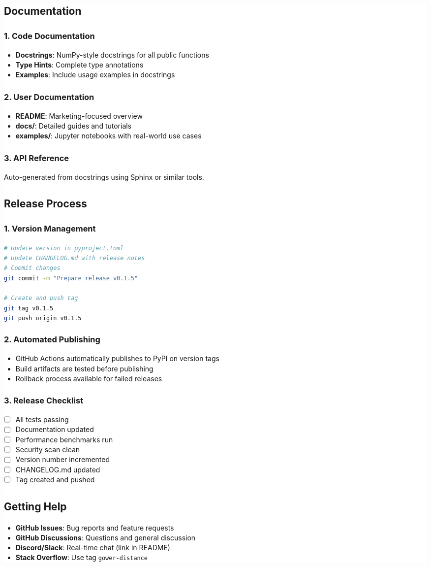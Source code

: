 ## Documentation

### 1. Code Documentation
- **Docstrings**: NumPy-style docstrings for all public functions
- **Type Hints**: Complete type annotations
- **Examples**: Include usage examples in docstrings

### 2. User Documentation
- **README**: Marketing-focused overview
- **docs/**: Detailed guides and tutorials
- **examples/**: Jupyter notebooks with real-world use cases

### 3. API Reference
Auto-generated from docstrings using Sphinx or similar tools.

## Release Process

### 1. Version Management
```bash
# Update version in pyproject.toml
# Update CHANGELOG.md with release notes
# Commit changes
git commit -m "Prepare release v0.1.5"

# Create and push tag
git tag v0.1.5
git push origin v0.1.5
```

### 2. Automated Publishing
- GitHub Actions automatically publishes to PyPI on version tags
- Build artifacts are tested before publishing
- Rollback process available for failed releases

### 3. Release Checklist
- [ ] All tests passing
- [ ] Documentation updated
- [ ] Performance benchmarks run
- [ ] Security scan clean
- [ ] Version number incremented
- [ ] CHANGELOG.md updated
- [ ] Tag created and pushed

## Getting Help

- **GitHub Issues**: Bug reports and feature requests
- **GitHub Discussions**: Questions and general discussion
- **Discord/Slack**: Real-time chat (link in README)
- **Stack Overflow**: Use tag `gower-distance`
